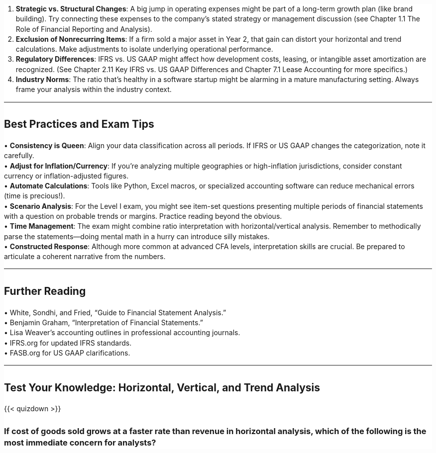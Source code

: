 1. **Strategic vs. Structural Changes**: A big jump in operating expenses might be part of a long-term growth plan (like brand building). Try connecting these expenses to the company’s stated strategy or management discussion (see Chapter 1.1 The Role of Financial Reporting and Analysis).  
2. **Exclusion of Nonrecurring Items**: If a firm sold a major asset in Year 2, that gain can distort your horizontal and trend calculations. Make adjustments to isolate underlying operational performance.  
3. **Regulatory Differences**: IFRS vs. US GAAP might affect how development costs, leasing, or intangible asset amortization are recognized. (See Chapter 2.11 Key IFRS vs. US GAAP Differences and Chapter 7.1 Lease Accounting for more specifics.)  
4. **Industry Norms**: The ratio that’s healthy in a software startup might be alarming in a mature manufacturing setting. Always frame your analysis within the industry context.

---

## Best Practices and Exam Tips

• **Consistency is Queen**: Align your data classification across all periods. If IFRS or US GAAP changes the categorization, note it carefully.  
• **Adjust for Inflation/Currency**: If you’re analyzing multiple geographies or high-inflation jurisdictions, consider constant currency or inflation-adjusted figures.  
• **Automate Calculations**: Tools like Python, Excel macros, or specialized accounting software can reduce mechanical errors (time is precious!).  
• **Scenario Analysis**: For the Level I exam, you might see item-set questions presenting multiple periods of financial statements with a question on probable trends or margins. Practice reading beyond the obvious.  
• **Time Management**: The exam might combine ratio interpretation with horizontal/vertical analysis. Remember to methodically parse the statements—doing mental math in a hurry can introduce silly mistakes.  
• **Constructed Response**: Although more common at advanced CFA levels, interpretation skills are crucial. Be prepared to articulate a coherent narrative from the numbers.

---

## Further Reading

• White, Sondhi, and Fried, “Guide to Financial Statement Analysis.”  
• Benjamin Graham, “Interpretation of Financial Statements.”  
• Lisa Weaver’s accounting outlines in professional accounting journals.  
• IFRS.org for updated IFRS standards.  
• FASB.org for US GAAP clarifications.

---

## Test Your Knowledge: Horizontal, Vertical, and Trend Analysis

{{< quizdown >}}

### If cost of goods sold grows at a faster rate than revenue in horizontal analysis, which of the following is the most immediate concern for analysts?
